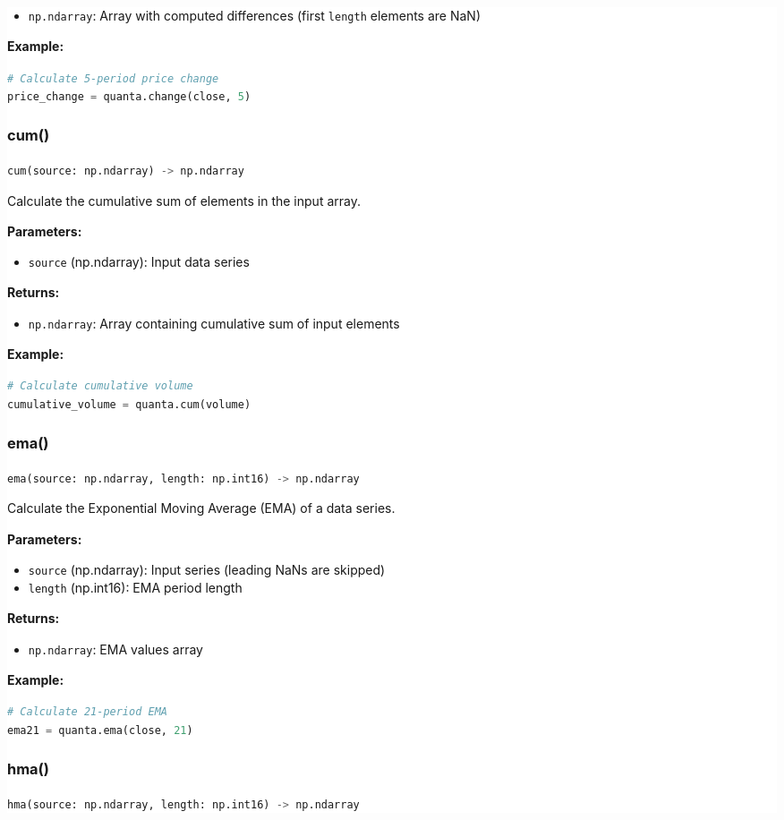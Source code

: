 - `np.ndarray`: Array with computed differences (first `length` elements are NaN)

**Example:**

```python
# Calculate 5-period price change
price_change = quanta.change(close, 5)
```

### cum()

```python
cum(source: np.ndarray) -> np.ndarray
```

Calculate the cumulative sum of elements in the input array.

**Parameters:**

- `source` (np.ndarray): Input data series

**Returns:**

- `np.ndarray`: Array containing cumulative sum of input elements

**Example:**

```python
# Calculate cumulative volume
cumulative_volume = quanta.cum(volume)
```

### ema()

```python
ema(source: np.ndarray, length: np.int16) -> np.ndarray
```

Calculate the Exponential Moving Average (EMA) of a data series.

**Parameters:**

- `source` (np.ndarray): Input series (leading NaNs are skipped)
- `length` (np.int16): EMA period length

**Returns:**

- `np.ndarray`: EMA values array

**Example:**

```python
# Calculate 21-period EMA
ema21 = quanta.ema(close, 21)
```

### hma()

```python
hma(source: np.ndarray, length: np.int16) -> np.ndarray
```
